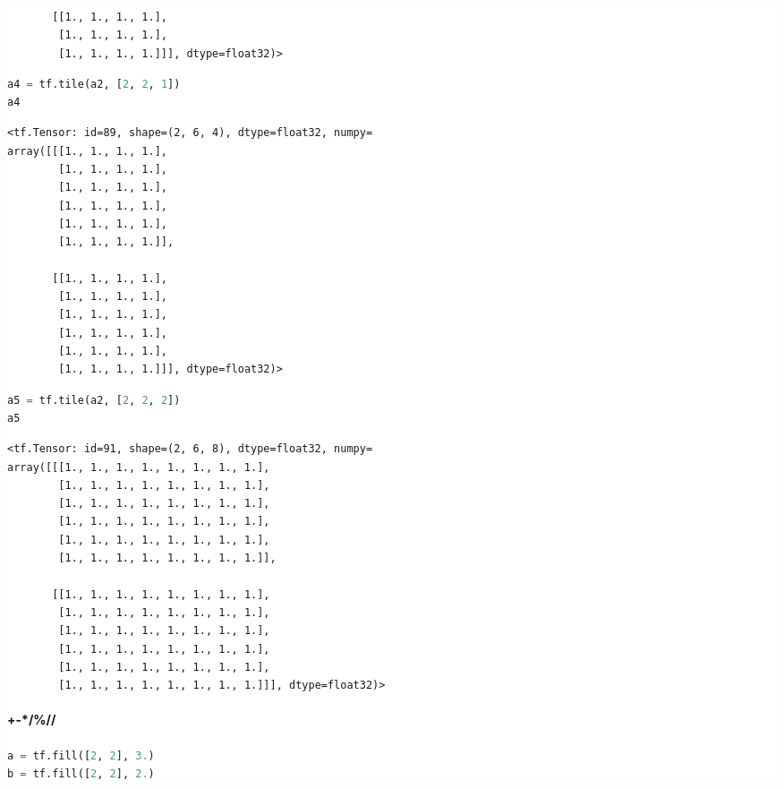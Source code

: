            [[1., 1., 1., 1.],
            [1., 1., 1., 1.],
            [1., 1., 1., 1.]]], dtype=float32)>




```python
a4 = tf.tile(a2, [2, 2, 1])
a4
```




    <tf.Tensor: id=89, shape=(2, 6, 4), dtype=float32, numpy=
    array([[[1., 1., 1., 1.],
            [1., 1., 1., 1.],
            [1., 1., 1., 1.],
            [1., 1., 1., 1.],
            [1., 1., 1., 1.],
            [1., 1., 1., 1.]],

           [[1., 1., 1., 1.],
            [1., 1., 1., 1.],
            [1., 1., 1., 1.],
            [1., 1., 1., 1.],
            [1., 1., 1., 1.],
            [1., 1., 1., 1.]]], dtype=float32)>




```python
a5 = tf.tile(a2, [2, 2, 2])
a5
```




    <tf.Tensor: id=91, shape=(2, 6, 8), dtype=float32, numpy=
    array([[[1., 1., 1., 1., 1., 1., 1., 1.],
            [1., 1., 1., 1., 1., 1., 1., 1.],
            [1., 1., 1., 1., 1., 1., 1., 1.],
            [1., 1., 1., 1., 1., 1., 1., 1.],
            [1., 1., 1., 1., 1., 1., 1., 1.],
            [1., 1., 1., 1., 1., 1., 1., 1.]],

           [[1., 1., 1., 1., 1., 1., 1., 1.],
            [1., 1., 1., 1., 1., 1., 1., 1.],
            [1., 1., 1., 1., 1., 1., 1., 1.],
            [1., 1., 1., 1., 1., 1., 1., 1.],
            [1., 1., 1., 1., 1., 1., 1., 1.],
            [1., 1., 1., 1., 1., 1., 1., 1.]]], dtype=float32)>



#### +-*/%//


```python
a = tf.fill([2, 2], 3.)
b = tf.fill([2, 2], 2.)
```


[1]: #1
[2]: #2
[3]: #3
[4]: #4
[5]: #5
[6]: #6